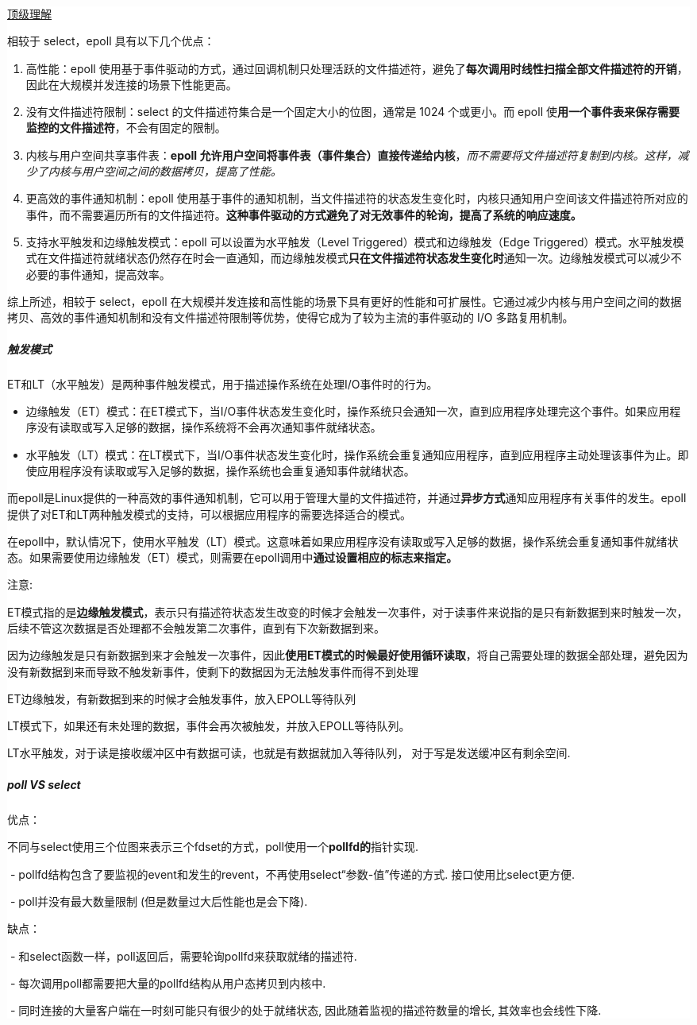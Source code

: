 [顶级理解](https://blog.csdn.net/gymaisyl/article/details/83962671)

相较于 select，epoll 具有以下几个优点：

1. 高性能：epoll 使用基于事件驱动的方式，通过回调机制只处理活跃的文件描述符，避免了**每次调用时线性扫描全部文件描述符的开销**，因此在大规模并发连接的场景下性能更高。

2. 没有文件描述符限制：select 的文件描述符集合是一个固定大小的位图，通常是 1024 个或更小。而 epoll 使**用一个事件表来保存需要监控的文件描述符**，不会有固定的限制。

3. 内核与用户空间共享事件表：**epoll 允许用户空间将事件表（事件集合）直接传递给内核**，*而不需要将文件描述符复制到内核。这样，减少了内核与用户空间之间的数据拷贝，提高了性能。*

4. 更高效的事件通知机制：epoll 使用基于事件的通知机制，当文件描述符的状态发生变化时，内核只通知用户空间该文件描述符所对应的事件，而不需要遍历所有的文件描述符。**这种事件驱动的方式避免了对无效事件的轮询，提高了系统的响应速度。**

5. 支持水平触发和边缘触发模式：epoll 可以设置为水平触发（Level Triggered）模式和边缘触发（Edge Triggered）模式。水平触发模式在文件描述符就绪状态仍然存在时会一直通知，而边缘触发模式**只在文件描述符状态发生变化时**通知一次。边缘触发模式可以减少不必要的事件通知，提高效率。

综上所述，相较于 select，epoll 在大规模并发连接和高性能的场景下具有更好的性能和可扩展性。它通过减少内核与用户空间之间的数据拷贝、高效的事件通知机制和没有文件描述符限制等优势，使得它成为了较为主流的事件驱动的 I/O 多路复用机制。

##### 触发模式

ET和LT（水平触发）是两种事件触发模式，用于描述操作系统在处理I/O事件时的行为。

- 边缘触发（ET）模式：在ET模式下，当I/O事件状态发生变化时，操作系统只会通知一次，直到应用程序处理完这个事件。如果应用程序没有读取或写入足够的数据，操作系统将不会再次通知事件就绪状态。

- 水平触发（LT）模式：在LT模式下，当I/O事件状态发生变化时，操作系统会重复通知应用程序，直到应用程序主动处理该事件为止。即使应用程序没有读取或写入足够的数据，操作系统也会重复通知事件就绪状态。

而epoll是Linux提供的一种高效的事件通知机制，它可以用于管理大量的文件描述符，并通过**异步方式**通知应用程序有关事件的发生。epoll提供了对ET和LT两种触发模式的支持，可以根据应用程序的需要选择适合的模式。

在epoll中，默认情况下，使用水平触发（LT）模式。这意味着如果应用程序没有读取或写入足够的数据，操作系统会重复通知事件就绪状态。如果需要使用边缘触发（ET）模式，则需要在epoll调用中**通过设置相应的标志来指定。**

注意:

ET模式指的是**边缘触发模式**，表示只有描述符状态发生改变的时候才会触发一次事件，对于读事件来说指的是只有新数据到来时触发一次，后续不管这次数据是否处理都不会触发第二次事件，直到有下次新数据到来。

因为边缘触发是只有新数据到来才会触发一次事件，因此**使用ET模式的时候最好使用循环读取**，将自己需要处理的数据全部处理，避免因为没有新数据到来而导致不触发新事件，使剩下的数据因为无法触发事件而得不到处理

ET边缘触发，有新数据到来的时候才会触发事件，放入EPOLL等待队列

LT模式下，如果还有未处理的数据，事件会再次被触发，并放入EPOLL等待队列。

LT水平触发，对于读是接收缓冲区中有数据可读，也就是有数据就加入等待队列， 对于写是发送缓冲区有剩余空间.

##### poll VS select

优点：

​	不同与select使用三个位图来表示三个fdset的方式，poll使用一个**pollfd的**指针实现. 

​	- pollfd结构包含了要监视的event和发生的revent，不再使用select“参数-值”传递的方式. 接口使用比select更方便.

​	- poll并没有最大数量限制 (但是数量过大后性能也是会下降).

缺点：

​	- 和select函数一样，poll返回后，需要轮询pollfd来获取就绪的描述符.

​	- 每次调用poll都需要把大量的pollfd结构从用户态拷贝到内核中.

​	- 同时连接的大量客户端在一时刻可能只有很少的处于就绪状态, 因此随着监视的描述符数量的增长, 其效率也会线性下降. 